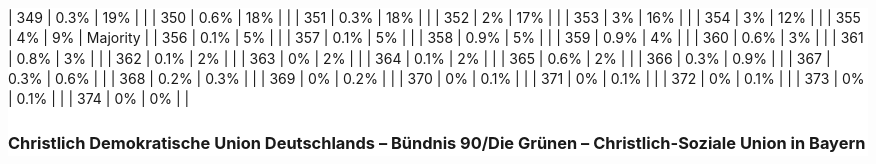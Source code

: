 | 349 | 0.3% | 19% |  |
| 350 | 0.6% | 18% |  |
| 351 | 0.3% | 18% |  |
| 352 | 2% | 17% |  |
| 353 | 3% | 16% |  |
| 354 | 3% | 12% |  |
| 355 | 4% | 9% | Majority |
| 356 | 0.1% | 5% |  |
| 357 | 0.1% | 5% |  |
| 358 | 0.9% | 5% |  |
| 359 | 0.9% | 4% |  |
| 360 | 0.6% | 3% |  |
| 361 | 0.8% | 3% |  |
| 362 | 0.1% | 2% |  |
| 363 | 0% | 2% |  |
| 364 | 0.1% | 2% |  |
| 365 | 0.6% | 2% |  |
| 366 | 0.3% | 0.9% |  |
| 367 | 0.3% | 0.6% |  |
| 368 | 0.2% | 0.3% |  |
| 369 | 0% | 0.2% |  |
| 370 | 0% | 0.1% |  |
| 371 | 0% | 0.1% |  |
| 372 | 0% | 0.1% |  |
| 373 | 0% | 0.1% |  |
| 374 | 0% | 0% |  |

### Christlich Demokratische Union Deutschlands – Bündnis 90/Die Grünen – Christlich-Soziale Union in Bayern
